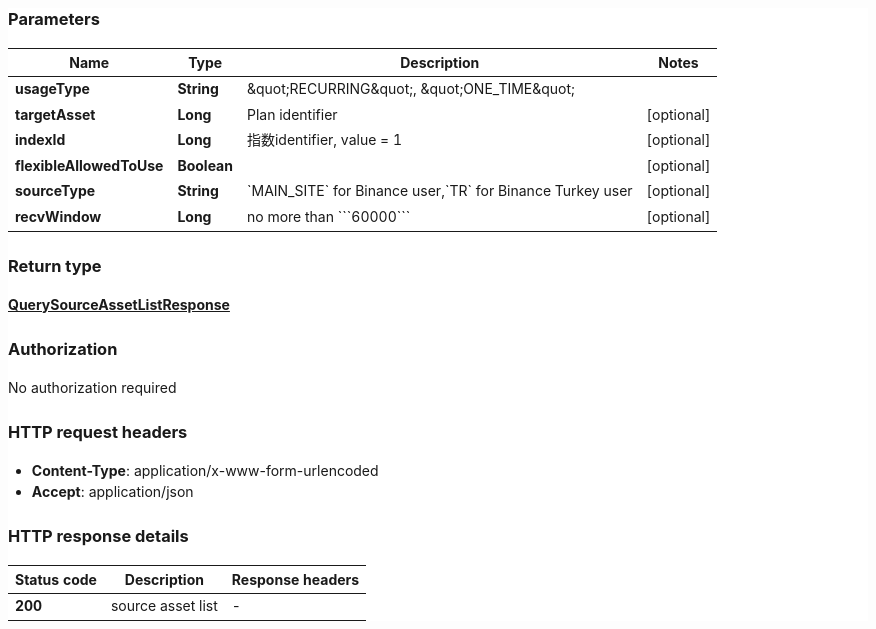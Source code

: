 ### Parameters

| Name | Type | Description  | Notes |
|------------- | ------------- | ------------- | -------------|
| **usageType** | **String**| \&quot;RECURRING\&quot;, \&quot;ONE_TIME\&quot; | |
| **targetAsset** | **Long**| Plan identifier | [optional] |
| **indexId** | **Long**| 指数identifier,   value &#x3D; 1 | [optional] |
| **flexibleAllowedToUse** | **Boolean**|  | [optional] |
| **sourceType** | **String**| &#x60;MAIN_SITE&#x60; for Binance user,&#x60;TR&#x60; for Binance Turkey user | [optional] |
| **recvWindow** | **Long**| no more than &#x60;&#x60;&#x60;60000&#x60;&#x60;&#x60; | [optional] |

### Return type

[**QuerySourceAssetListResponse**](QuerySourceAssetListResponse.md)

### Authorization

No authorization required

### HTTP request headers

 - **Content-Type**: application/x-www-form-urlencoded
 - **Accept**: application/json

### HTTP response details
| Status code | Description | Response headers |
|-------------|-------------|------------------|
| **200** | source asset list |  -  |

